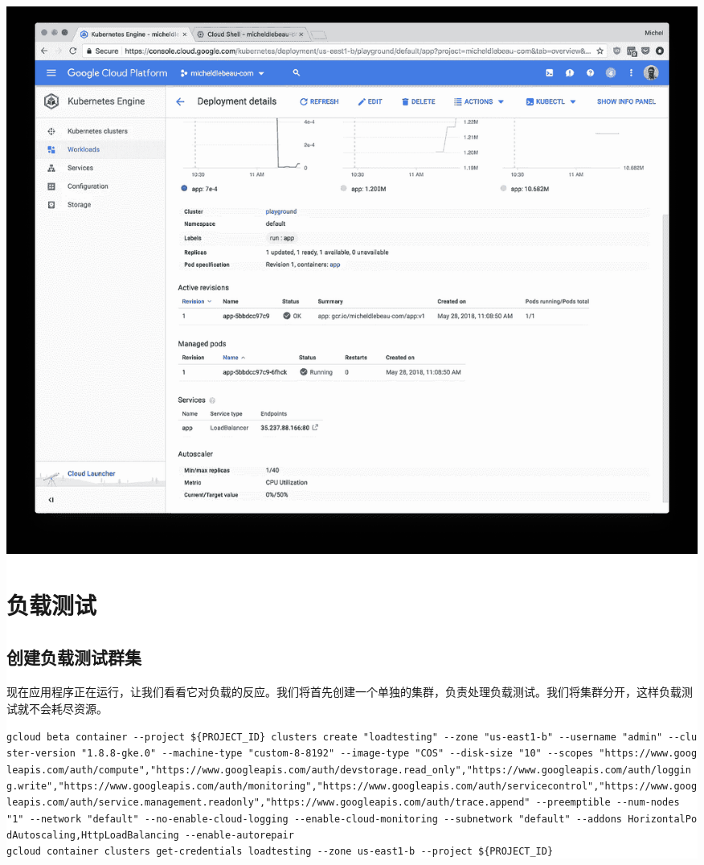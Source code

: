 ![](img/aee98e84ccf3781a605bc2feda410f45.png)

# 负载测试

## 创建负载测试群集

现在应用程序正在运行，让我们看看它对负载的反应。我们将首先创建一个单独的集群，负责处理负载测试。我们将集群分开，这样负载测试就不会耗尽资源。

```
gcloud beta container --project ${PROJECT_ID} clusters create "loadtesting" --zone "us-east1-b" --username "admin" --cluster-version "1.8.8-gke.0" --machine-type "custom-8-8192" --image-type "COS" --disk-size "10" --scopes "https://www.googleapis.com/auth/compute","https://www.googleapis.com/auth/devstorage.read_only","https://www.googleapis.com/auth/logging.write","https://www.googleapis.com/auth/monitoring","https://www.googleapis.com/auth/servicecontrol","https://www.googleapis.com/auth/service.management.readonly","https://www.googleapis.com/auth/trace.append" --preemptible --num-nodes "1" --network "default" --no-enable-cloud-logging --enable-cloud-monitoring --subnetwork "default" --addons HorizontalPodAutoscaling,HttpLoadBalancing --enable-autorepair
gcloud container clusters get-credentials loadtesting --zone us-east1-b --project ${PROJECT_ID}
```
